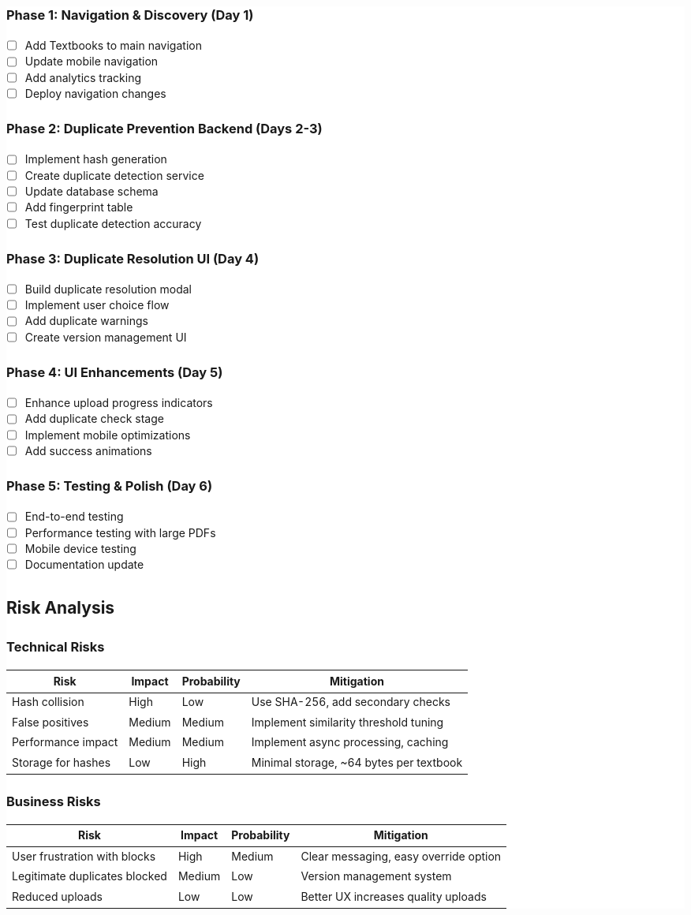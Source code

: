 ### Phase 1: Navigation & Discovery (Day 1)
- [ ] Add Textbooks to main navigation
- [ ] Update mobile navigation
- [ ] Add analytics tracking
- [ ] Deploy navigation changes

### Phase 2: Duplicate Prevention Backend (Days 2-3)
- [ ] Implement hash generation
- [ ] Create duplicate detection service
- [ ] Update database schema
- [ ] Add fingerprint table
- [ ] Test duplicate detection accuracy

### Phase 3: Duplicate Resolution UI (Day 4)
- [ ] Build duplicate resolution modal
- [ ] Implement user choice flow
- [ ] Add duplicate warnings
- [ ] Create version management UI

### Phase 4: UI Enhancements (Day 5)
- [ ] Enhance upload progress indicators
- [ ] Add duplicate check stage
- [ ] Implement mobile optimizations
- [ ] Add success animations

### Phase 5: Testing & Polish (Day 6)
- [ ] End-to-end testing
- [ ] Performance testing with large PDFs
- [ ] Mobile device testing
- [ ] Documentation update

## Risk Analysis

### Technical Risks
| Risk | Impact | Probability | Mitigation |
|------|--------|------------|------------|
| Hash collision | High | Low | Use SHA-256, add secondary checks |
| False positives | Medium | Medium | Implement similarity threshold tuning |
| Performance impact | Medium | Medium | Implement async processing, caching |
| Storage for hashes | Low | High | Minimal storage, ~64 bytes per textbook |

### Business Risks
| Risk | Impact | Probability | Mitigation |
|------|--------|------------|------------|
| User frustration with blocks | High | Medium | Clear messaging, easy override option |
| Legitimate duplicates blocked | Medium | Low | Version management system |
| Reduced uploads | Low | Low | Better UX increases quality uploads |
